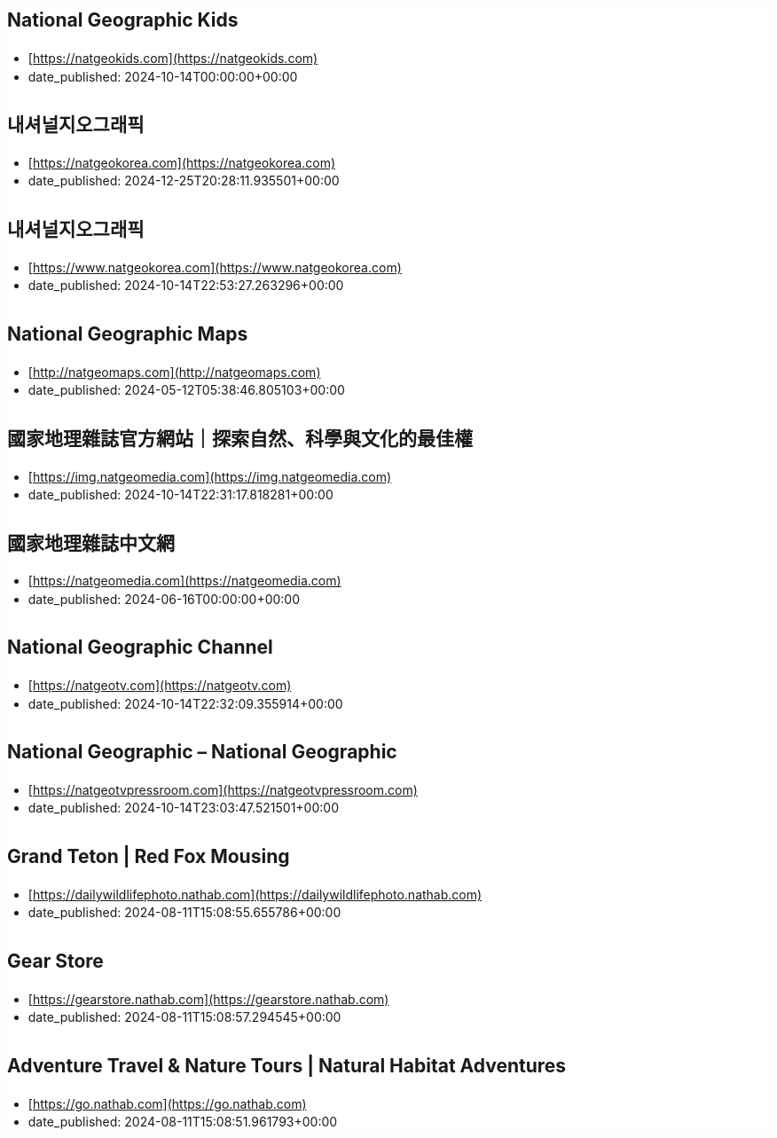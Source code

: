  ## National Geographic Kids
 - [https://natgeokids.com](https://natgeokids.com)
 - date_published: 2024-10-14T00:00:00+00:00

 ## 내셔널지오그래픽
 - [https://natgeokorea.com](https://natgeokorea.com)
 - date_published: 2024-12-25T20:28:11.935501+00:00

 ## 내셔널지오그래픽
 - [https://www.natgeokorea.com](https://www.natgeokorea.com)
 - date_published: 2024-10-14T22:53:27.263296+00:00

 ## National Geographic Maps
 - [http://natgeomaps.com](http://natgeomaps.com)
 - date_published: 2024-05-12T05:38:46.805103+00:00

 ## 國家地理雜誌官方網站｜探索自然、科學與文化的最佳權
 - [https://img.natgeomedia.com](https://img.natgeomedia.com)
 - date_published: 2024-10-14T22:31:17.818281+00:00

 ## 國家地理雜誌中文網
 - [https://natgeomedia.com](https://natgeomedia.com)
 - date_published: 2024-06-16T00:00:00+00:00

 ## National Geographic Channel
 - [https://natgeotv.com](https://natgeotv.com)
 - date_published: 2024-10-14T22:32:09.355914+00:00

 ## National Geographic – National Geographic
 - [https://natgeotvpressroom.com](https://natgeotvpressroom.com)
 - date_published: 2024-10-14T23:03:47.521501+00:00

 ## Grand Teton | Red Fox Mousing
 - [https://dailywildlifephoto.nathab.com](https://dailywildlifephoto.nathab.com)
 - date_published: 2024-08-11T15:08:55.655786+00:00

 ## Gear Store
 - [https://gearstore.nathab.com](https://gearstore.nathab.com)
 - date_published: 2024-08-11T15:08:57.294545+00:00

 ## Adventure Travel & Nature Tours | Natural Habitat Adventures
 - [https://go.nathab.com](https://go.nathab.com)
 - date_published: 2024-08-11T15:08:51.961793+00:00
